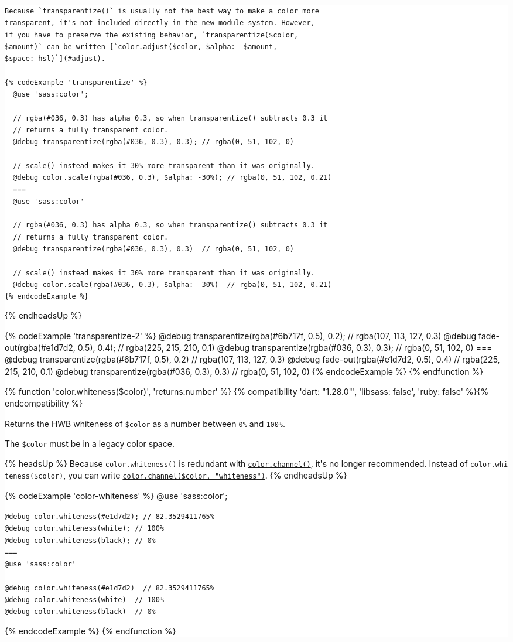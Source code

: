     Because `transparentize()` is usually not the best way to make a color more
    transparent, it's not included directly in the new module system. However,
    if you have to preserve the existing behavior, `transparentize($color,
    $amount)` can be written [`color.adjust($color, $alpha: -$amount,
    $space: hsl)`](#adjust).

    {% codeExample 'transparentize' %}
      @use 'sass:color';

      // rgba(#036, 0.3) has alpha 0.3, so when transparentize() subtracts 0.3 it
      // returns a fully transparent color.
      @debug transparentize(rgba(#036, 0.3), 0.3); // rgba(0, 51, 102, 0)

      // scale() instead makes it 30% more transparent than it was originally.
      @debug color.scale(rgba(#036, 0.3), $alpha: -30%); // rgba(0, 51, 102, 0.21)
      ===
      @use 'sass:color'

      // rgba(#036, 0.3) has alpha 0.3, so when transparentize() subtracts 0.3 it
      // returns a fully transparent color.
      @debug transparentize(rgba(#036, 0.3), 0.3)  // rgba(0, 51, 102, 0)

      // scale() instead makes it 30% more transparent than it was originally.
      @debug color.scale(rgba(#036, 0.3), $alpha: -30%)  // rgba(0, 51, 102, 0.21)
    {% endcodeExample %}
  {% endheadsUp %}

  {% codeExample 'transparentize-2' %}
    @debug transparentize(rgba(#6b717f, 0.5), 0.2);  // rgba(107, 113, 127, 0.3)
    @debug fade-out(rgba(#e1d7d2, 0.5), 0.4);  // rgba(225, 215, 210, 0.1)
    @debug transparentize(rgba(#036, 0.3), 0.3);  // rgba(0, 51, 102, 0)
    ===
    @debug transparentize(rgba(#6b717f, 0.5), 0.2)  // rgba(107, 113, 127, 0.3)
    @debug fade-out(rgba(#e1d7d2, 0.5), 0.4)  // rgba(225, 215, 210, 0.1)
    @debug transparentize(rgba(#036, 0.3), 0.3)  // rgba(0, 51, 102, 0)
  {% endcodeExample %}
{% endfunction %}

{% function 'color.whiteness($color)', 'returns:number' %}
  {% compatibility 'dart: "1.28.0"', 'libsass: false', 'ruby: false' %}{% endcompatibility %}

  Returns the [HWB] whiteness of `$color` as a number between `0%` and `100%`.

  [HWB]: https://en.wikipedia.org/wiki/HWB_color_model

  The `$color` must be in a [legacy color space].

  [legacy color space]: /documentation/values/colors#legacy-color-spaces

  {% headsUp %}
    Because `color.whiteness()` is redundant with [`color.channel()`](#channel),
    it's no longer recommended. Instead of `color.whiteness($color)`, you can
    write [`color.channel($color, "whiteness")`](#channel).
  {% endheadsUp %}

  {% codeExample 'color-whiteness' %}
    @use 'sass:color';

    @debug color.whiteness(#e1d7d2); // 82.3529411765%
    @debug color.whiteness(white); // 100%
    @debug color.whiteness(black); // 0%
    ===
    @use 'sass:color'

    @debug color.whiteness(#e1d7d2)  // 82.3529411765%
    @debug color.whiteness(white)  // 100%
    @debug color.whiteness(black)  // 0%
  {% endcodeExample %}
{% endfunction %}


  [complement]: https://en.wikipedia.org/wiki/Complementary_colors
  [`color.is-missing()`]: #is-missing
  [`-ms-filter`]: https://learn.microsoft.com/en-us/previous-versions/ms530752(v=vs.85)
  [`local-minde`]: #to-gamut
  [negative]: https://en.wikipedia.org/wiki/Negative_(photography)
  [missing channel]: /documentation/values/colors#missing-channels
  [powerless]: /documentation/values/colors#powerless-channels
  [hue interpolation method]: https://developer.mozilla.org/en-US/docs/Web/CSS/hue-interpolation-method
  [the CSS `color-mix()` function]: https://developer.mozilla.org/en-US/docs/Web/CSS/color_value/color-mix
  [missing channel]: /documentation/values/colors#missing-channels
  [missing channels]: /documentation/values/colors#missing-channels
  [`color.to-gamut()`]: #to-gamut
  [missing channels]: /documentation/values/colors#missing-channels
  [analogous channel]: https://www.w3.org/TR/css-color-4/#analogous-components
  [powerless]: /documentation/values/colors#powerless-channels
  [unitless]: /documentation/values/numbers#units
  [unquoted string]: /documentation/values/strings#unquoted